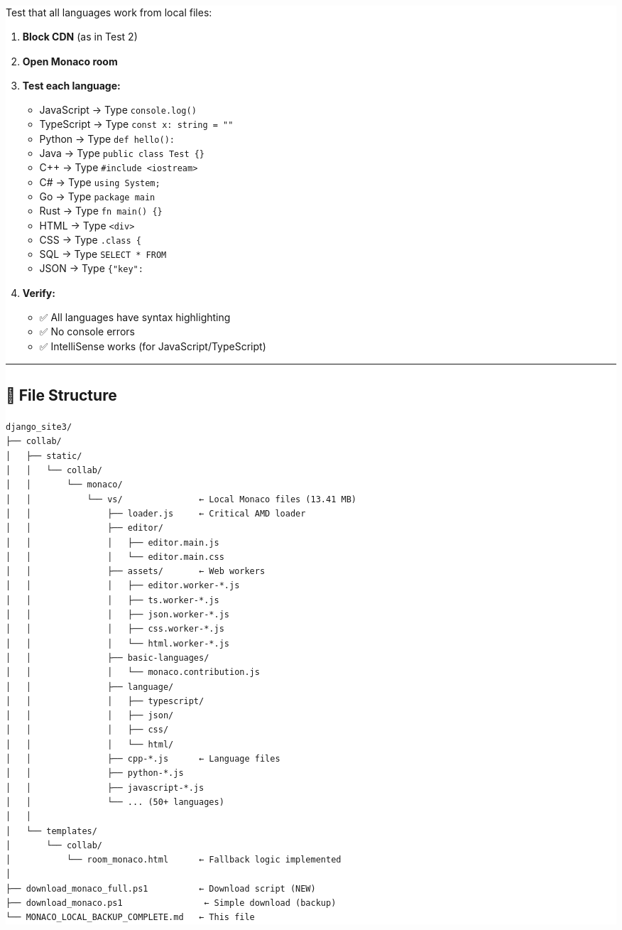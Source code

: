 Test that all languages work from local files:

1. **Block CDN** (as in Test 2)

2. **Open Monaco room**

3. **Test each language:**
   - JavaScript → Type `console.log()`
   - TypeScript → Type `const x: string = ""`
   - Python → Type `def hello():`
   - Java → Type `public class Test {}`
   - C++ → Type `#include <iostream>`
   - C# → Type `using System;`
   - Go → Type `package main`
   - Rust → Type `fn main() {}`
   - HTML → Type `<div>`
   - CSS → Type `.class {`
   - SQL → Type `SELECT * FROM`
   - JSON → Type `{"key":`

4. **Verify:**
   - ✅ All languages have syntax highlighting
   - ✅ No console errors
   - ✅ IntelliSense works (for JavaScript/TypeScript)

---

## 📁 File Structure

```
django_site3/
├── collab/
│   ├── static/
│   │   └── collab/
│   │       └── monaco/
│   │           └── vs/               ← Local Monaco files (13.41 MB)
│   │               ├── loader.js     ← Critical AMD loader
│   │               ├── editor/
│   │               │   ├── editor.main.js
│   │               │   └── editor.main.css
│   │               ├── assets/       ← Web workers
│   │               │   ├── editor.worker-*.js
│   │               │   ├── ts.worker-*.js
│   │               │   ├── json.worker-*.js
│   │               │   ├── css.worker-*.js
│   │               │   └── html.worker-*.js
│   │               ├── basic-languages/
│   │               │   └── monaco.contribution.js
│   │               ├── language/
│   │               │   ├── typescript/
│   │               │   ├── json/
│   │               │   ├── css/
│   │               │   └── html/
│   │               ├── cpp-*.js      ← Language files
│   │               ├── python-*.js
│   │               ├── javascript-*.js
│   │               └── ... (50+ languages)
│   │
│   └── templates/
│       └── collab/
│           └── room_monaco.html      ← Fallback logic implemented
│
├── download_monaco_full.ps1          ← Download script (NEW)
├── download_monaco.ps1                ← Simple download (backup)
└── MONACO_LOCAL_BACKUP_COMPLETE.md   ← This file
```